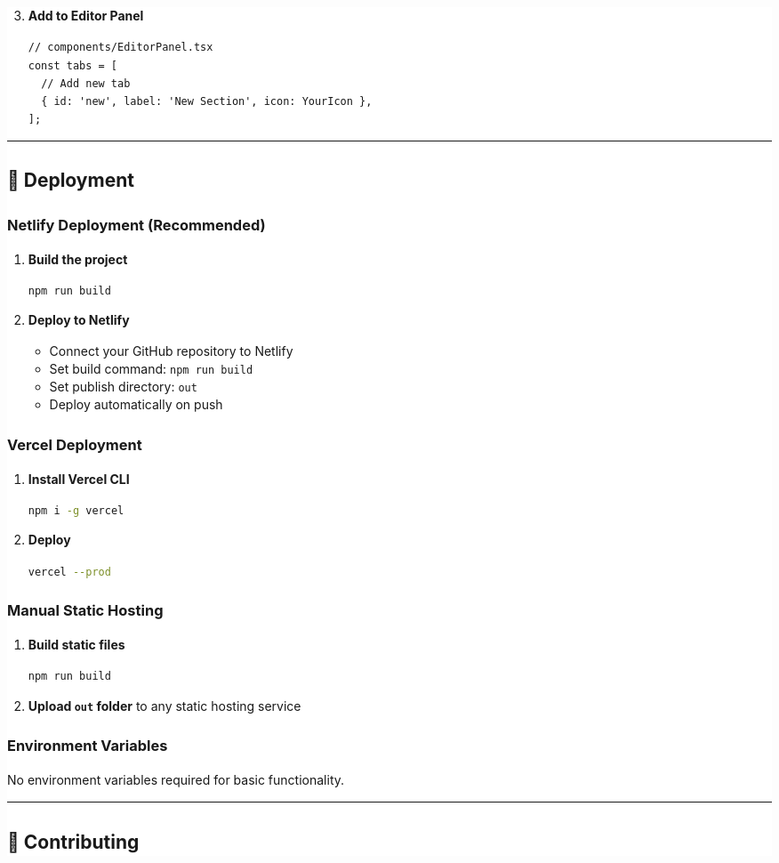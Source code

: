 3. **Add to Editor Panel**
   ```tsx
   // components/EditorPanel.tsx
   const tabs = [
     // Add new tab
     { id: 'new', label: 'New Section', icon: YourIcon },
   ];
   ```

---

## 🚀 Deployment

### **Netlify Deployment** (Recommended)

1. **Build the project**
   ```bash
   npm run build
   ```

2. **Deploy to Netlify**
   - Connect your GitHub repository to Netlify
   - Set build command: `npm run build`
   - Set publish directory: `out`
   - Deploy automatically on push

### **Vercel Deployment**

1. **Install Vercel CLI**
   ```bash
   npm i -g vercel
   ```

2. **Deploy**
   ```bash
   vercel --prod
   ```

### **Manual Static Hosting**

1. **Build static files**
   ```bash
   npm run build
   ```

2. **Upload `out` folder** to any static hosting service

### **Environment Variables**

No environment variables required for basic functionality.

---

## 🤝 Contributing
